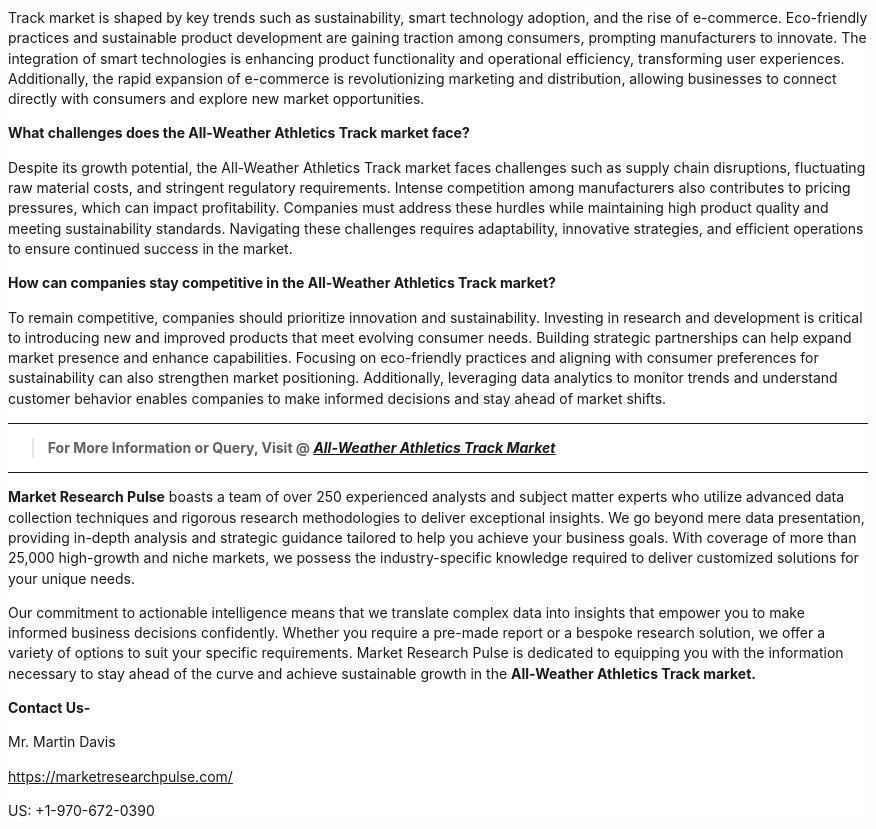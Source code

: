 Track market is shaped by key trends such as sustainability, smart technology adoption, and the rise of e-commerce. Eco-friendly practices and sustainable product development are gaining traction among consumers, prompting manufacturers to innovate. The integration of smart technologies is enhancing product functionality and operational efficiency, transforming user experiences. Additionally, the rapid expansion of e-commerce is revolutionizing marketing and distribution, allowing businesses to connect directly with consumers and explore new market opportunities.</p><p><strong>What challenges does the All-Weather Athletics Track market face?</strong></p><p>Despite its growth potential, the All-Weather Athletics Track market faces challenges such as supply chain disruptions, fluctuating raw material costs, and stringent regulatory requirements. Intense competition among manufacturers also contributes to pricing pressures, which can impact profitability. Companies must address these hurdles while maintaining high product quality and meeting sustainability standards. Navigating these challenges requires adaptability, innovative strategies, and efficient operations to ensure continued success in the market.</p><p><strong>How can companies stay competitive in the All-Weather Athletics Track market?</strong></p><p>To remain competitive, companies should prioritize innovation and sustainability. Investing in research and development is critical to introducing new and improved products that meet evolving consumer needs. Building strategic partnerships can help expand market presence and enhance capabilities. Focusing on eco-friendly practices and aligning with consumer preferences for sustainability can also strengthen market positioning. Additionally, leveraging data analytics to monitor trends and understand customer behavior enables companies to make informed decisions and stay ahead of market shifts.</p><hr /><blockquote><p><strong>For More Information or Query, Visit @&nbsp;<em><a href="https://marketresearchpulse.com/report/103698/all-weather-athletics-track-market?utm_source=Linkedin&utm_medium=021">All-Weather Athletics Track Market</a></em></strong></p></blockquote><hr /><p><strong>Market Research Pulse</strong> boasts a team of over 250 experienced analysts and subject matter experts who utilize advanced data collection techniques and rigorous research methodologies to deliver exceptional insights. We go beyond mere data presentation, providing in-depth analysis and strategic guidance tailored to help you achieve your business goals. With coverage of more than 25,000 high-growth and niche markets, we possess the industry-specific knowledge required to deliver customized solutions for your unique needs.</p><p>Our commitment to actionable intelligence means that we translate complex data into insights that empower you to make informed business decisions confidently. Whether you require a pre-made report or a bespoke research solution, we offer a variety of options to suit your specific requirements. Market Research Pulse is dedicated to equipping you with the information necessary to stay ahead of the curve and achieve sustainable growth in the <strong>All-Weather Athletics Track market.</strong></p><p><strong>Contact Us-</strong></p><p>Mr. Martin Davis</p><p>https://marketresearchpulse.com/</p><p>US: +1-970-672-0390</p>
